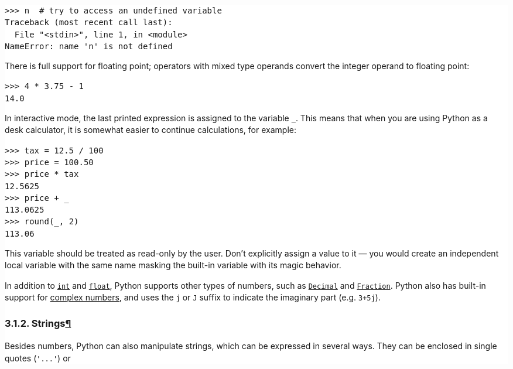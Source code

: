 <div class="highlight-python3 notranslate"><div class="highlight"><pre><span></span><span class="gp">&gt;&gt;&gt; </span><span class="n">n</span>  <span class="c1"># try to access an undefined variable</span>
<span class="gt">Traceback (most recent call last):</span>
  File <span class="nb">&quot;&lt;stdin&gt;&quot;</span>, line <span class="m">1</span>, in <span class="n">&lt;module&gt;</span>
<span class="gr">NameError</span>: <span class="n">name &#39;n&#39; is not defined</span>
</pre></div>
</div>
<p>There is full support for floating point; operators with mixed type operands
convert the integer operand to floating point:</p>
<div class="highlight-python3 notranslate"><div class="highlight"><pre><span></span><span class="gp">&gt;&gt;&gt; </span><span class="mi">4</span> <span class="o">*</span> <span class="mf">3.75</span> <span class="o">-</span> <span class="mi">1</span>
<span class="go">14.0</span>
</pre></div>
</div>
<p>In interactive mode, the last printed expression is assigned to the variable
<code class="docutils literal notranslate"><span class="pre">_</span></code>.  This means that when you are using Python as a desk calculator, it is
somewhat easier to continue calculations, for example:</p>
<div class="highlight-python3 notranslate"><div class="highlight"><pre><span></span><span class="gp">&gt;&gt;&gt; </span><span class="n">tax</span> <span class="o">=</span> <span class="mf">12.5</span> <span class="o">/</span> <span class="mi">100</span>
<span class="gp">&gt;&gt;&gt; </span><span class="n">price</span> <span class="o">=</span> <span class="mf">100.50</span>
<span class="gp">&gt;&gt;&gt; </span><span class="n">price</span> <span class="o">*</span> <span class="n">tax</span>
<span class="go">12.5625</span>
<span class="gp">&gt;&gt;&gt; </span><span class="n">price</span> <span class="o">+</span> <span class="n">_</span>
<span class="go">113.0625</span>
<span class="gp">&gt;&gt;&gt; </span><span class="nb">round</span><span class="p">(</span><span class="n">_</span><span class="p">,</span> <span class="mi">2</span><span class="p">)</span>
<span class="go">113.06</span>
</pre></div>
</div>
<p>This variable should be treated as read-only by the user.  Don’t explicitly
assign a value to it — you would create an independent local variable with the
same name masking the built-in variable with its magic behavior.</p>
<p>In addition to <a class="reference internal" href="../library/functions.html#int" title="int"><code class="xref py py-class docutils literal notranslate"><span class="pre">int</span></code></a> and <a class="reference internal" href="../library/functions.html#float" title="float"><code class="xref py py-class docutils literal notranslate"><span class="pre">float</span></code></a>, Python supports other types of
numbers, such as <a class="reference internal" href="../library/decimal.html#decimal.Decimal" title="decimal.Decimal"><code class="xref py py-class docutils literal notranslate"><span class="pre">Decimal</span></code></a> and <a class="reference internal" href="../library/fractions.html#fractions.Fraction" title="fractions.Fraction"><code class="xref py py-class docutils literal notranslate"><span class="pre">Fraction</span></code></a>.
Python also has built-in support for <a class="reference internal" href="../library/stdtypes.html#typesnumeric"><span class="std std-ref">complex numbers</span></a>,
and uses the <code class="docutils literal notranslate"><span class="pre">j</span></code> or <code class="docutils literal notranslate"><span class="pre">J</span></code> suffix to indicate the imaginary part
(e.g. <code class="docutils literal notranslate"><span class="pre">3+5j</span></code>).</p>
</div>
<div class="section" id="strings">
<span id="tut-strings"></span><h3>3.1.2. Strings<a class="headerlink" href="#strings" title="Permalink to this headline">¶</a></h3>
<p>Besides numbers, Python can also manipulate strings, which can be expressed
in several ways.  They can be enclosed in single quotes (<code class="docutils literal notranslate"><span class="pre">'...'</span></code>) or
